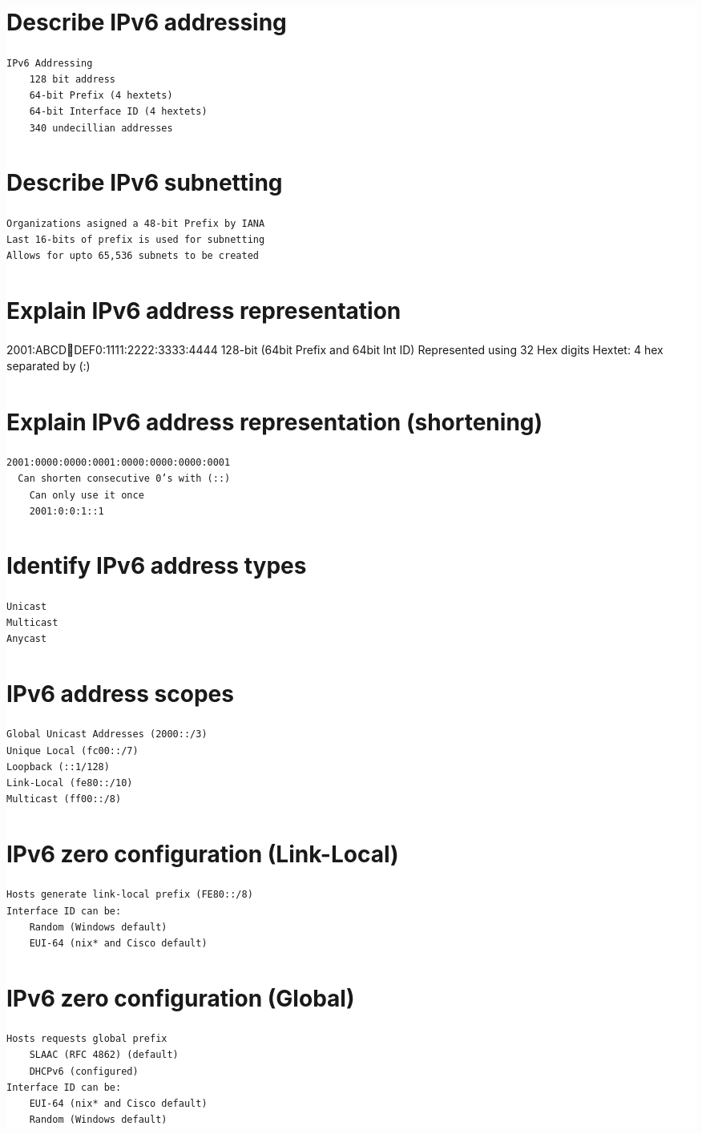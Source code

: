 # Describe IPv6 addressing
    IPv6 Addressing
        128 bit address
        64-bit Prefix (4 hextets)
        64-bit Interface ID (4 hextets)
        340 undecillian addresses

# Describe IPv6 subnetting
    Organizations asigned a 48-bit Prefix by IANA
    Last 16-bits of prefix is used for subnetting
    Allows for upto 65,536 subnets to be created

# Explain IPv6 address representation
   2001:ABCD:1234:DEF0:1111:2222:3333:4444
        128-bit (64bit Prefix and 64bit Int ID)
        Represented using 32 Hex digits
        Hextet: 4 hex separated by (:)

# Explain IPv6 address representation (shortening)
    2001:0000:0000:0001:0000:0000:0000:0001
      Can shorten consecutive 0’s with (::)
        Can only use it once
        2001:0:0:1::1

# Identify IPv6 address types
    Unicast
    Multicast
    Anycast

# IPv6 address scopes
    Global Unicast Addresses (2000::/3)
    Unique Local (fc00::/7)
    Loopback (::1/128)
    Link-Local (fe80::/10)
    Multicast (ff00::/8)

# IPv6 zero configuration (Link-Local)
    Hosts generate link-local prefix (FE80::/8)
    Interface ID can be:
        Random (Windows default)
        EUI-64 (nix* and Cisco default)

# IPv6 zero configuration (Global)
    Hosts requests global prefix
        SLAAC (RFC 4862) (default)
        DHCPv6 (configured)
    Interface ID can be:
        EUI-64 (nix* and Cisco default)
        Random (Windows default)  
